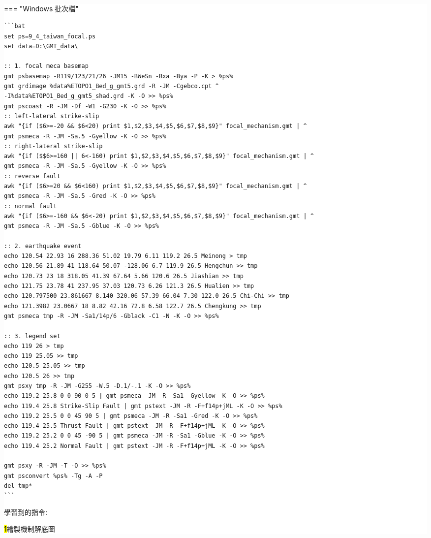 
=== "Windows 批次檔"

    ```bat
    set ps=9_4_taiwan_focal.ps
    set data=D:\GMT_data\

    :: 1. focal meca basemap
    gmt psbasemap -R119/123/21/26 -JM15 -BWeSn -Bxa -Bya -P -K > %ps%
    gmt grdimage %data%ETOPO1_Bed_g_gmt5.grd -R -JM -Cgebco.cpt ^
    -I%data%ETOPO1_Bed_g_gmt5_shad.grd -K -O >> %ps%
    gmt pscoast -R -JM -Df -W1 -G230 -K -O >> %ps%
    :: left-lateral strike-slip
    awk "{if ($6>=-20 && $6<20) print $1,$2,$3,$4,$5,$6,$7,$8,$9}" focal_mechanism.gmt | ^
    gmt psmeca -R -JM -Sa.5 -Gyellow -K -O >> %ps%
    :: right-lateral strike-slip
    awk "{if ($$6>=160 || 6<-160) print $1,$2,$3,$4,$5,$6,$7,$8,$9}" focal_mechanism.gmt | ^
    gmt psmeca -R -JM -Sa.5 -Gyellow -K -O >> %ps%
    :: reverse fault
    awk "{if ($6>=20 && $6<160) print $1,$2,$3,$4,$5,$6,$7,$8,$9}" focal_mechanism.gmt | ^
    gmt psmeca -R -JM -Sa.5 -Gred -K -O >> %ps%
    :: normal fault
    awk "{if ($6>=-160 && $6<-20) print $1,$2,$3,$4,$5,$6,$7,$8,$9}" focal_mechanism.gmt | ^
    gmt psmeca -R -JM -Sa.5 -Gblue -K -O >> %ps%

    :: 2. earthquake event
    echo 120.54 22.93 16 288.36 51.02 19.79 6.11 119.2 26.5 Meinong > tmp
    echo 120.56 21.89 41 118.64 50.07 -128.06 6.7 119.9 26.5 Hengchun >> tmp
    echo 120.73 23 18 318.05 41.39 67.64 5.66 120.6 26.5 Jiashian >> tmp
    echo 121.75 23.78 41 237.95 37.03 120.73 6.26 121.3 26.5 Hualien >> tmp
    echo 120.797500 23.861667 8.140 320.06 57.39 66.04 7.30 122.0 26.5 Chi-Chi >> tmp
    echo 121.3982 23.0667 18 8.82 42.16 72.8 6.58 122.7 26.5 Chengkung >> tmp
    gmt psmeca tmp -R -JM -Sa1/14p/6 -Gblack -C1 -N -K -O >> %ps%

    :: 3. legend set
    echo 119 26 > tmp
    echo 119 25.05 >> tmp
    echo 120.5 25.05 >> tmp
    echo 120.5 26 >> tmp
    gmt psxy tmp -R -JM -G255 -W.5 -D.1/-.1 -K -O >> %ps%
    echo 119.2 25.8 0 0 90 0 5 | gmt psmeca -JM -R -Sa1 -Gyellow -K -O >> %ps%
    echo 119.4 25.8 Strike-Slip Fault | gmt pstext -JM -R -F+f14p+jML -K -O >> %ps%
    echo 119.2 25.5 0 0 45 90 5 | gmt psmeca -JM -R -Sa1 -Gred -K -O >> %ps%
    echo 119.4 25.5 Thrust Fault | gmt pstext -JM -R -F+f14p+jML -K -O >> %ps%
    echo 119.2 25.2 0 0 45 -90 5 | gmt psmeca -JM -R -Sa1 -Gblue -K -O >> %ps%
    echo 119.4 25.2 Normal Fault | gmt pstext -JM -R -F+f14p+jML -K -O >> %ps%

    gmt psxy -R -JM -T -O >> %ps%
    gmt psconvert %ps% -Tg -A -P
    del tmp*
    ```

學習到的指令:

<mark>1</mark>繪製機制解底圖
